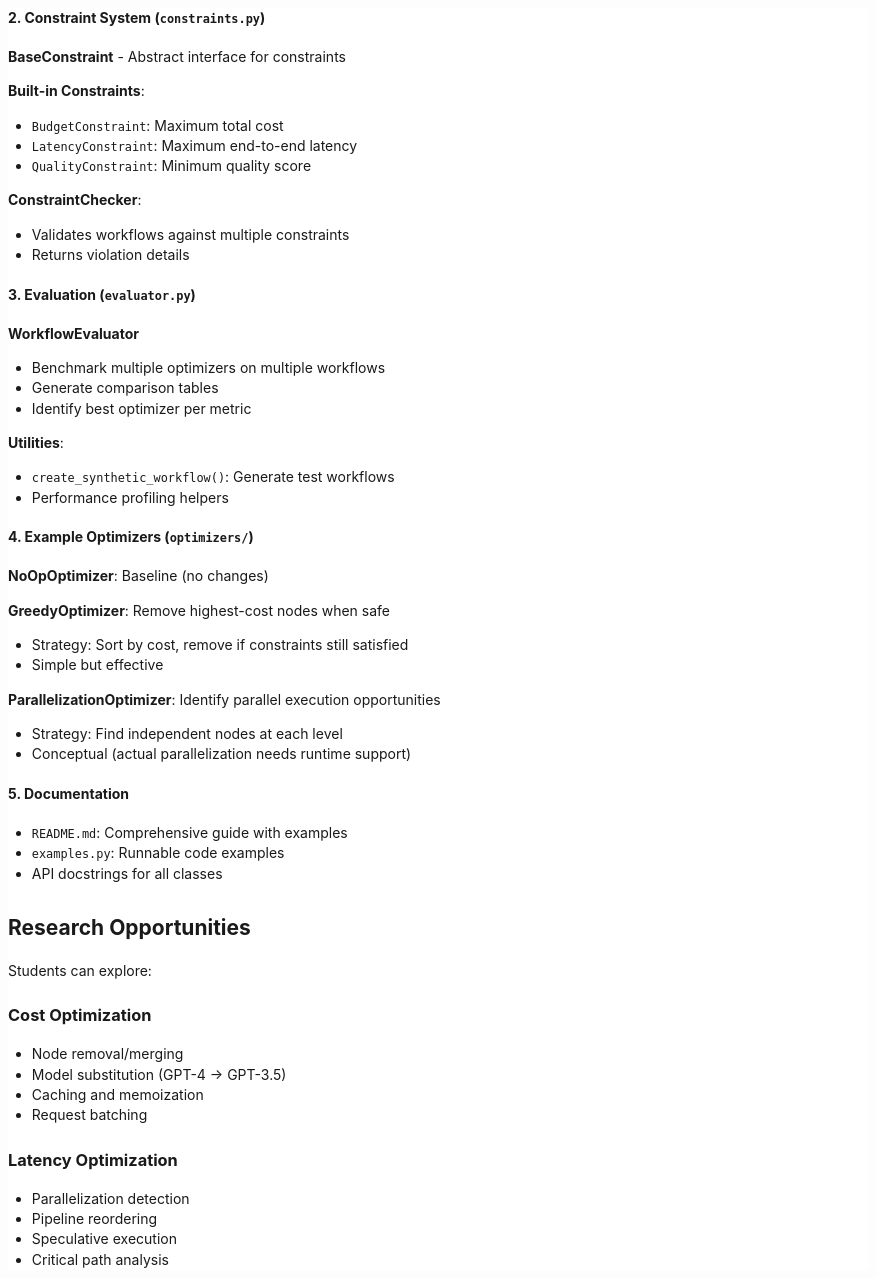 #### 2. Constraint System (`constraints.py`)

**BaseConstraint** - Abstract interface for constraints

**Built-in Constraints**:
- `BudgetConstraint`: Maximum total cost
- `LatencyConstraint`: Maximum end-to-end latency  
- `QualityConstraint`: Minimum quality score

**ConstraintChecker**:
- Validates workflows against multiple constraints
- Returns violation details

#### 3. Evaluation (`evaluator.py`)

**WorkflowEvaluator**
- Benchmark multiple optimizers on multiple workflows
- Generate comparison tables
- Identify best optimizer per metric

**Utilities**:
- `create_synthetic_workflow()`: Generate test workflows
- Performance profiling helpers

#### 4. Example Optimizers (`optimizers/`)

**NoOpOptimizer**: Baseline (no changes)

**GreedyOptimizer**: Remove highest-cost nodes when safe
- Strategy: Sort by cost, remove if constraints still satisfied
- Simple but effective

**ParallelizationOptimizer**: Identify parallel execution opportunities
- Strategy: Find independent nodes at each level
- Conceptual (actual parallelization needs runtime support)

#### 5. Documentation

- `README.md`: Comprehensive guide with examples
- `examples.py`: Runnable code examples
- API docstrings for all classes

## Research Opportunities

Students can explore:

### Cost Optimization
- Node removal/merging
- Model substitution (GPT-4 → GPT-3.5)
- Caching and memoization
- Request batching

### Latency Optimization
- Parallelization detection
- Pipeline reordering
- Speculative execution
- Critical path analysis
